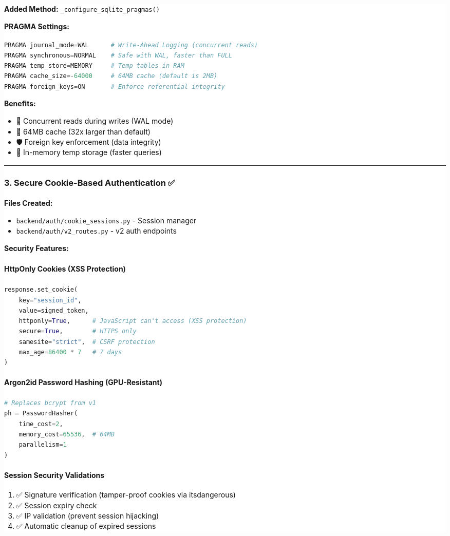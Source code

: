 **Added Method:** `_configure_sqlite_pragmas()`

**PRAGMA Settings:**
```python
PRAGMA journal_mode=WAL      # Write-Ahead Logging (concurrent reads)
PRAGMA synchronous=NORMAL    # Safe with WAL, faster than FULL
PRAGMA temp_store=MEMORY     # Temp tables in RAM
PRAGMA cache_size=-64000     # 64MB cache (default is 2MB)
PRAGMA foreign_keys=ON       # Enforce referential integrity
```

**Benefits:**
- 🚀 Concurrent reads during writes (WAL mode)
- 🚀 64MB cache (32x larger than default)
- 🛡️ Foreign key enforcement (data integrity)
- 💾 In-memory temp storage (faster queries)

---

### 3. **Secure Cookie-Based Authentication** ✅

**Files Created:**
- `backend/auth/cookie_sessions.py` - Session manager
- `backend/auth/v2_routes.py` - v2 auth endpoints

**Security Features:**

#### HttpOnly Cookies (XSS Protection)
```python
response.set_cookie(
    key="session_id",
    value=signed_token,
    httponly=True,      # JavaScript can't access (XSS protection)
    secure=True,        # HTTPS only
    samesite="strict",  # CSRF protection
    max_age=86400 * 7   # 7 days
)
```

#### Argon2id Password Hashing (GPU-Resistant)
```python
# Replaces bcrypt from v1
ph = PasswordHasher(
    time_cost=2,
    memory_cost=65536,  # 64MB
    parallelism=1
)
```

#### Session Security Validations
1. ✅ Signature verification (tamper-proof cookies via itsdangerous)
2. ✅ Session expiry check
3. ✅ IP validation (prevent session hijacking)
4. ✅ Automatic cleanup of expired sessions
